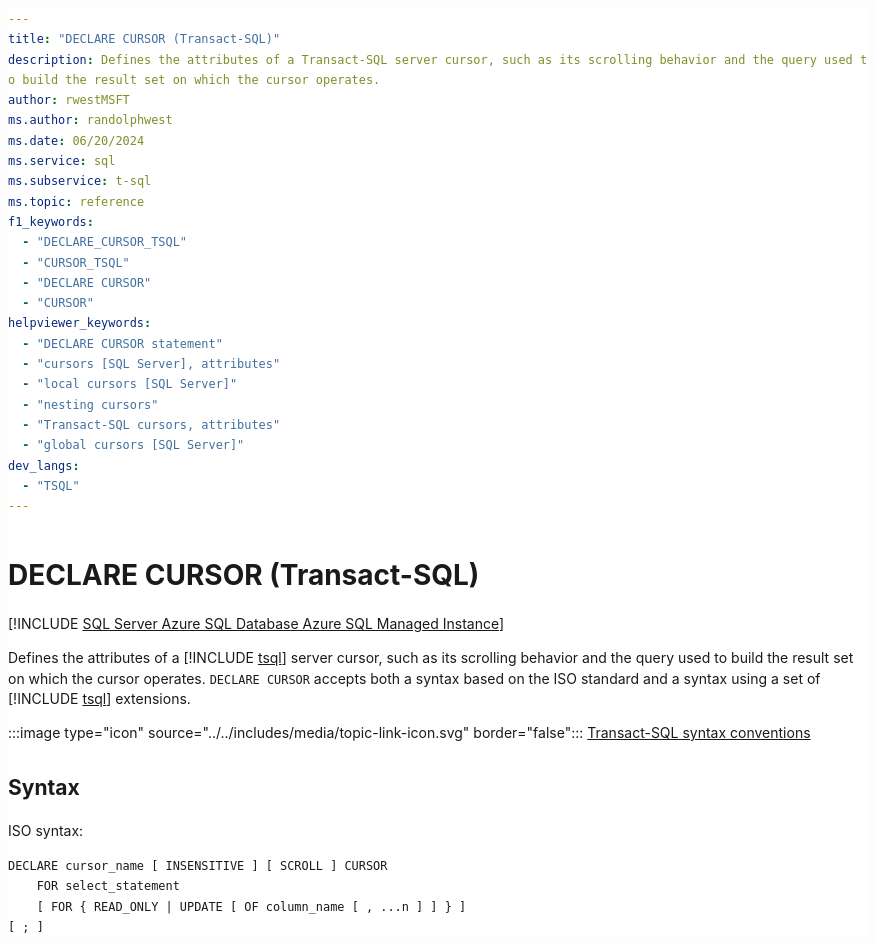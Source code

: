 ```yaml
---
title: "DECLARE CURSOR (Transact-SQL)"
description: Defines the attributes of a Transact-SQL server cursor, such as its scrolling behavior and the query used to build the result set on which the cursor operates.
author: rwestMSFT
ms.author: randolphwest
ms.date: 06/20/2024
ms.service: sql
ms.subservice: t-sql
ms.topic: reference
f1_keywords:
  - "DECLARE_CURSOR_TSQL"
  - "CURSOR_TSQL"
  - "DECLARE CURSOR"
  - "CURSOR"
helpviewer_keywords:
  - "DECLARE CURSOR statement"
  - "cursors [SQL Server], attributes"
  - "local cursors [SQL Server]"
  - "nesting cursors"
  - "Transact-SQL cursors, attributes"
  - "global cursors [SQL Server]"
dev_langs:
  - "TSQL"
---
```

# DECLARE CURSOR (Transact-SQL)

[!INCLUDE [SQL Server Azure SQL Database Azure SQL Managed Instance](../../includes/applies-to-version/sql-asdb-asdbmi.md)]

Defines the attributes of a [!INCLUDE [tsql](../../includes/tsql-md.md)] server cursor, such as its scrolling behavior and the query used to build the result set on which the cursor operates. `DECLARE CURSOR` accepts both a syntax based on the ISO standard and a syntax using a set of [!INCLUDE [tsql](../../includes/tsql-md.md)] extensions.

:::image type="icon" source="../../includes/media/topic-link-icon.svg" border="false"::: [Transact-SQL syntax conventions](../../t-sql/language-elements/transact-sql-syntax-conventions-transact-sql.md)

## Syntax

ISO syntax:

```syntaxsql
DECLARE cursor_name [ INSENSITIVE ] [ SCROLL ] CURSOR
    FOR select_statement
    [ FOR { READ_ONLY | UPDATE [ OF column_name [ , ...n ] ] } ]
[ ; ]
```
